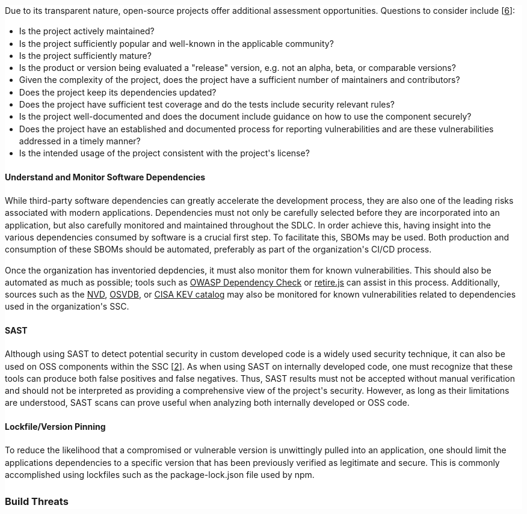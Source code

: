 Due to its transparent nature, open-source projects offer additional assessment opportunities. Questions to consider include [[6](#references)]:

- Is the project actively maintained?
- Is the project sufficiently popular and well-known in the applicable community?
- Is the project sufficiently mature?
- Is the product or version being evaluated a "release" version, e.g. not an alpha, beta, or comparable versions?
- Given the complexity of the project, does the project have a sufficient number of maintainers and contributors?
- Does the project keep its dependencies updated?
- Does the project have sufficient test coverage and do the tests include security relevant rules?
- Is the project well-documented and does the document include guidance on how to use the component securely?
- Does the project have an established and documented process for reporting vulnerabilities and are these vulnerabilities addressed in a timely manner?
- Is the intended usage of the project consistent with the project's license?

#### Understand and Monitor Software Dependencies

While third-party software dependencies can greatly accelerate the development process, they are also one of the leading risks associated with modern applications. Dependencies must not only be carefully selected before they are incorporated into an application, but also carefully monitored and maintained throughout the SDLC. In order achieve this, having insight into the various dependencies consumed by software is a crucial first step. To facilitate this, SBOMs may be used. Both production and consumption of these SBOMs should be automated, preferably as part of the  organization's CI/CD process.

Once the organization has inventoried depdencies, it must also monitor them for known vulnerabilities. This should also be automated as much as possible; tools such as [OWASP Dependency Check](https://owasp.org/www-project-dependency-check/) or [retire.js](https://retirejs.github.io/retire.js/) can assist in this process. Additionally, sources such as the [NVD](https://nvd.nist.gov/), [OSVDB](https://osv.dev/list), or [CISA KEV catalog](https://www.cisa.gov/known-exploited-vulnerabilities-catalog) may also be monitored for known vulnerabilities related to dependencies used in the organization's SSC.

#### SAST

Although using SAST to detect potential security in custom developed code is a widely used security technique, it can also be used on OSS components within the SSC [[2](#references)]. As when using SAST on internally developed code, one must recognize that these tools can produce both false positives and false negatives. Thus, SAST results must not be accepted without manual verification and should not be interpreted as providing a comprehensive view of the project's security. However, as long as their limitations are understood, SAST scans can prove useful when analyzing both internally developed or OSS code.

#### Lockfile/Version Pinning

To reduce the likelihood that a compromised or vulnerable version is unwittingly pulled into an application, one should limit the applications dependencies to a specific version that has been previously verified as legitimate and secure. This is commonly accomplished using lockfiles such as the package-lock.json file used by npm.

### Build Threats
